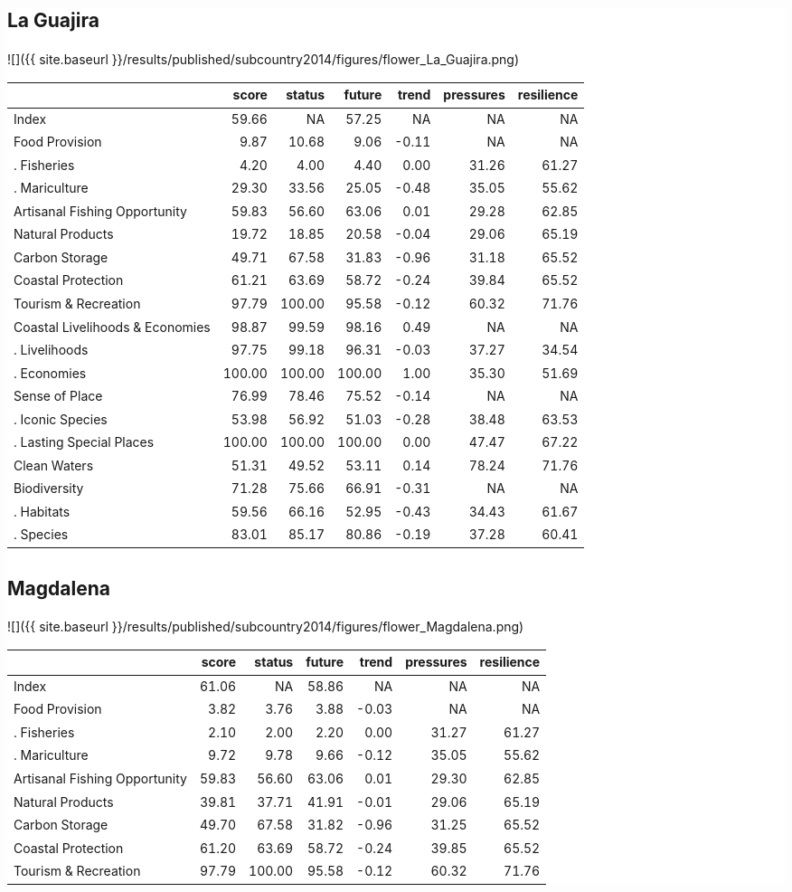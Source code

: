 

## La Guajira
  
![]({{ site.baseurl }}/results/published/subcountry2014/figures/flower_La_Guajira.png)

|                                |  score| status| future| trend| pressures| resilience|
|:-------------------------------|------:|------:|------:|-----:|---------:|----------:|
|Index                           |  59.66|     NA|  57.25|    NA|        NA|         NA|
|Food Provision                  |   9.87|  10.68|   9.06| -0.11|        NA|         NA|
|. Fisheries                     |   4.20|   4.00|   4.40|  0.00|     31.26|      61.27|
|. Mariculture                   |  29.30|  33.56|  25.05| -0.48|     35.05|      55.62|
|Artisanal Fishing Opportunity   |  59.83|  56.60|  63.06|  0.01|     29.28|      62.85|
|Natural Products                |  19.72|  18.85|  20.58| -0.04|     29.06|      65.19|
|Carbon Storage                  |  49.71|  67.58|  31.83| -0.96|     31.18|      65.52|
|Coastal Protection              |  61.21|  63.69|  58.72| -0.24|     39.84|      65.52|
|Tourism & Recreation            |  97.79| 100.00|  95.58| -0.12|     60.32|      71.76|
|Coastal Livelihoods & Economies |  98.87|  99.59|  98.16|  0.49|        NA|         NA|
|. Livelihoods                   |  97.75|  99.18|  96.31| -0.03|     37.27|      34.54|
|. Economies                     | 100.00| 100.00| 100.00|  1.00|     35.30|      51.69|
|Sense of Place                  |  76.99|  78.46|  75.52| -0.14|        NA|         NA|
|. Iconic Species                |  53.98|  56.92|  51.03| -0.28|     38.48|      63.53|
|. Lasting Special Places        | 100.00| 100.00| 100.00|  0.00|     47.47|      67.22|
|Clean Waters                    |  51.31|  49.52|  53.11|  0.14|     78.24|      71.76|
|Biodiversity                    |  71.28|  75.66|  66.91| -0.31|        NA|         NA|
|. Habitats                      |  59.56|  66.16|  52.95| -0.43|     34.43|      61.67|
|. Species                       |  83.01|  85.17|  80.86| -0.19|     37.28|      60.41|



## Magdalena
  
![]({{ site.baseurl }}/results/published/subcountry2014/figures/flower_Magdalena.png)

|                                |  score| status| future| trend| pressures| resilience|
|:-------------------------------|------:|------:|------:|-----:|---------:|----------:|
|Index                           |  61.06|     NA|  58.86|    NA|        NA|         NA|
|Food Provision                  |   3.82|   3.76|   3.88| -0.03|        NA|         NA|
|. Fisheries                     |   2.10|   2.00|   2.20|  0.00|     31.27|      61.27|
|. Mariculture                   |   9.72|   9.78|   9.66| -0.12|     35.05|      55.62|
|Artisanal Fishing Opportunity   |  59.83|  56.60|  63.06|  0.01|     29.30|      62.85|
|Natural Products                |  39.81|  37.71|  41.91| -0.01|     29.06|      65.19|
|Carbon Storage                  |  49.70|  67.58|  31.82| -0.96|     31.25|      65.52|
|Coastal Protection              |  61.20|  63.69|  58.72| -0.24|     39.85|      65.52|
|Tourism & Recreation            |  97.79| 100.00|  95.58| -0.12|     60.32|      71.76|